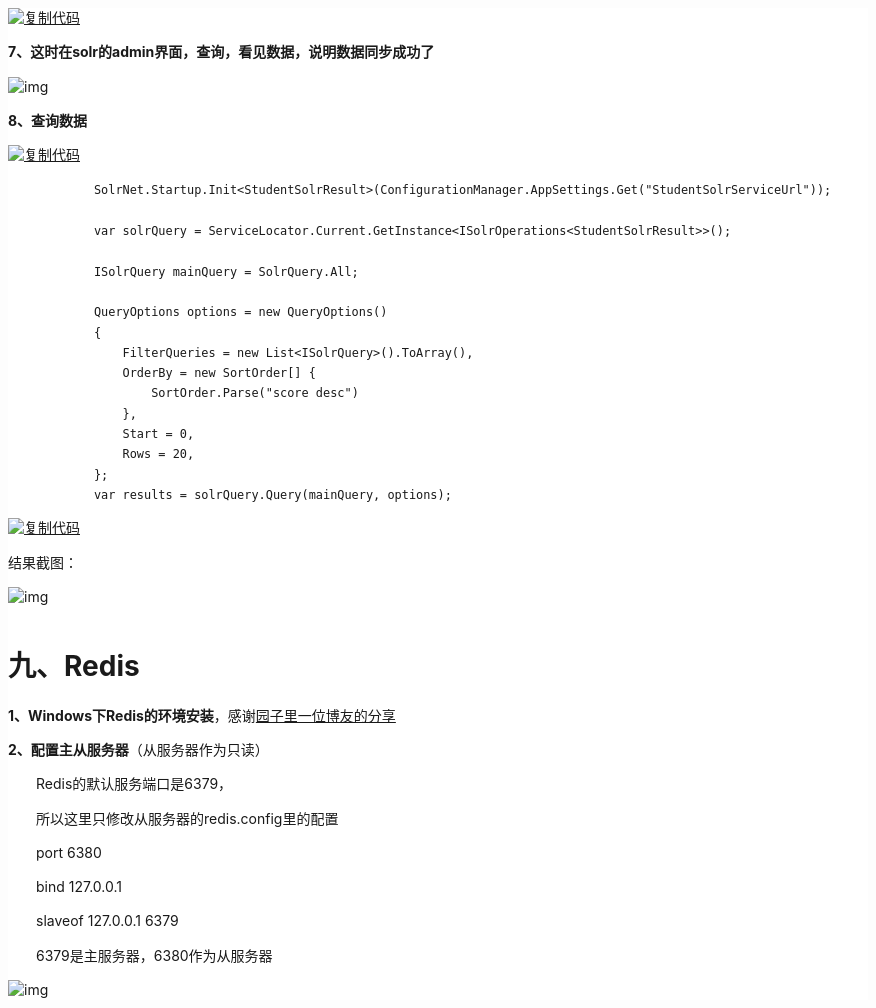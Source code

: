 [![复制代码](https://common.cnblogs.com/images/copycode.gif)](javascript:void(0);)

**7、这时在solr的admin界面，查询，看见数据，说明数据同步成功了**

![img](https://images2015.cnblogs.com/blog/422470/201604/422470-20160401133057598-411623330.png)

**8、查询数据**

[![复制代码](https://common.cnblogs.com/images/copycode.gif)](javascript:void(0);)

```
            SolrNet.Startup.Init<StudentSolrResult>(ConfigurationManager.AppSettings.Get("StudentSolrServiceUrl"));

            var solrQuery = ServiceLocator.Current.GetInstance<ISolrOperations<StudentSolrResult>>();

            ISolrQuery mainQuery = SolrQuery.All;

            QueryOptions options = new QueryOptions()
            {
                FilterQueries = new List<ISolrQuery>().ToArray(),
                OrderBy = new SortOrder[] { 
                    SortOrder.Parse("score desc")
                },
                Start = 0,
                Rows = 20,
            };
            var results = solrQuery.Query(mainQuery, options);
```

[![复制代码](https://common.cnblogs.com/images/copycode.gif)](javascript:void(0);)

结果截图：

![img](https://images2015.cnblogs.com/blog/422470/201603/422470-20160330133128363-1191485930.png)

 

# **九、Redis**

**1、Windows下Redis的环境安装**，感谢[园子里一位博友的分享](http://www.cnblogs.com/caokai520/p/4409712.html)

**2、配置主从服务器**（从服务器作为只读）

　　Redis的默认服务端口是6379，

　　所以这里只修改从服务器的redis.config里的配置

　　port 6380

　　bind 127.0.0.1

　　slaveof 127.0.0.1 6379

　　6379是主服务器，6380作为从服务器

![img](https://images2015.cnblogs.com/blog/422470/201603/422470-20160330165325973-1750444171.png)
